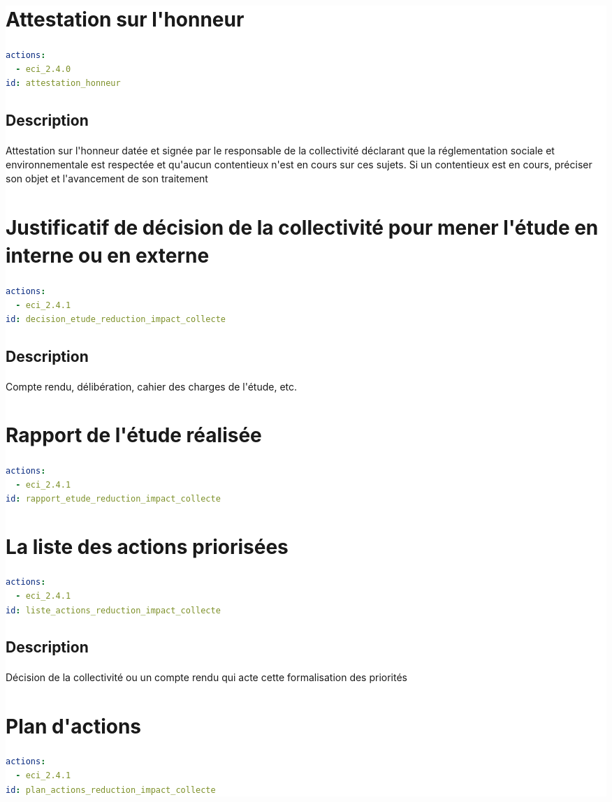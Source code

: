 # Attestation sur l'honneur 
```yaml
actions: 
  - eci_2.4.0
id: attestation_honneur
```
## Description
Attestation sur l'honneur datée et signée par le responsable de la collectivité déclarant que la réglementation sociale et environnementale est respectée et qu'aucun contentieux n'est en cours sur ces sujets. Si un contentieux est en cours, préciser son objet et l'avancement de son traitement

# Justificatif de décision de la collectivité pour mener l'étude en interne ou en externe 
```yaml
actions: 
  - eci_2.4.1
id: decision_etude_reduction_impact_collecte
```
## Description
Compte rendu, délibération, cahier des charges de l'étude, etc.

# Rapport de l'étude réalisée
```yaml
actions: 
  - eci_2.4.1
id: rapport_etude_reduction_impact_collecte
```

# La liste des actions priorisées
```yaml
actions: 
  - eci_2.4.1
id: liste_actions_reduction_impact_collecte
```
## Description
Décision de la collectivité ou un compte rendu qui acte cette formalisation des priorités

# Plan d'actions
```yaml
actions: 
  - eci_2.4.1
id: plan_actions_reduction_impact_collecte
```
